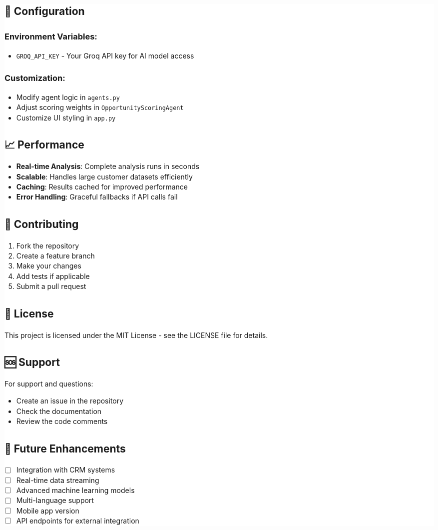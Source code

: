 ## 🔧 Configuration

### Environment Variables:
- `GROQ_API_KEY` - Your Groq API key for AI model access

### Customization:
- Modify agent logic in `agents.py`
- Adjust scoring weights in `OpportunityScoringAgent`
- Customize UI styling in `app.py`

## 📈 Performance

- **Real-time Analysis**: Complete analysis runs in seconds
- **Scalable**: Handles large customer datasets efficiently
- **Caching**: Results cached for improved performance
- **Error Handling**: Graceful fallbacks if API calls fail

## 🤝 Contributing

1. Fork the repository
2. Create a feature branch
3. Make your changes
4. Add tests if applicable
5. Submit a pull request

## 📄 License

This project is licensed under the MIT License - see the LICENSE file for details.

## 🆘 Support

For support and questions:
- Create an issue in the repository
- Check the documentation
- Review the code comments

## 🔮 Future Enhancements

- [ ] Integration with CRM systems
- [ ] Real-time data streaming
- [ ] Advanced machine learning models
- [ ] Multi-language support
- [ ] Mobile app version
- [ ] API endpoints for external integration 